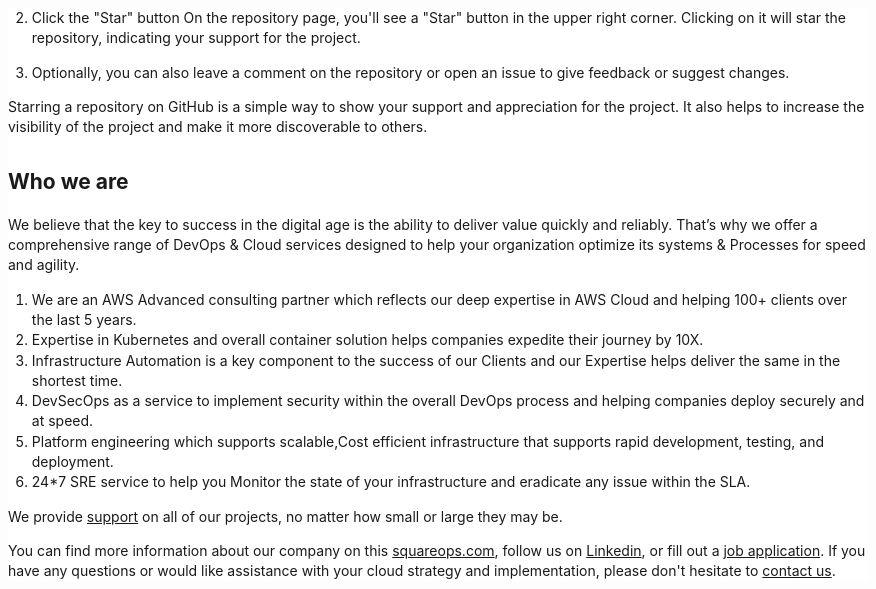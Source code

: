  2. Click the "Star" button On the repository page, you'll see a "Star" button in the upper right corner. Clicking on it will star the repository, indicating your support for the project.

  3. Optionally, you can also leave a comment on the repository or open an issue to give feedback or suggest changes.

Starring a repository on GitHub is a simple way to show your support and appreciation for the project. It also helps to increase the visibility of the project and make it more discoverable to others.

## Who we are

We believe that the key to success in the digital age is the ability to deliver value quickly and reliably. That’s why we offer a comprehensive range of DevOps & Cloud services designed to help your organization optimize its systems & Processes for speed and agility.

  1. We are an AWS Advanced consulting partner which reflects our deep expertise in AWS Cloud and helping 100+ clients over the last 5 years.
  2. Expertise in Kubernetes and overall container solution helps companies expedite their journey by 10X.
  3. Infrastructure Automation is a key component to the success of our Clients and our Expertise helps deliver the same in the shortest time.
  4. DevSecOps as a service to implement security within the overall DevOps process and helping companies deploy securely and at speed.
  5. Platform engineering which supports scalable,Cost efficient infrastructure that supports rapid development, testing, and deployment.
  6. 24*7 SRE service to help you Monitor the state of your infrastructure and eradicate any issue within the SLA.

We provide [support](https://squareops.com/contact-us/) on all of our projects, no matter how small or large they may be.

You can find more information about our company on this [squareops.com](https://squareops.com/), follow us on [Linkedin](https://www.linkedin.com/company/squareops-technologies-pvt-ltd/), or fill out a [job application](https://squareops.com/careers/). If you have any questions or would like assistance with your cloud strategy and implementation, please don't hesitate to [contact us](https://squareops.com/contact-us/).


